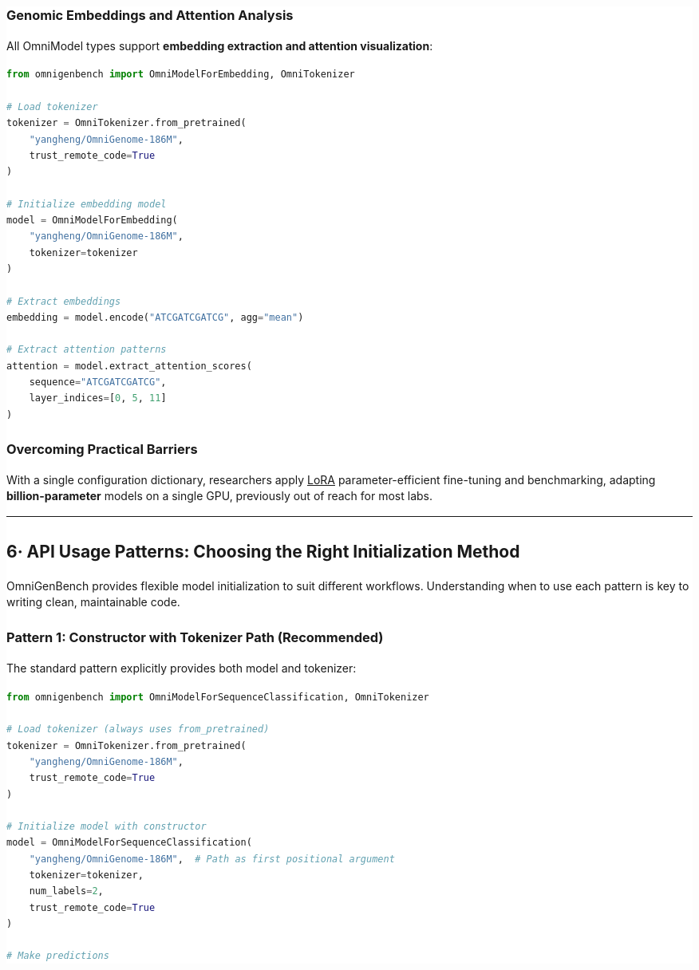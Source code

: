 ### Genomic Embeddings and Attention Analysis
All OmniModel types support **embedding extraction and attention visualization**:

```python
from omnigenbench import OmniModelForEmbedding, OmniTokenizer

# Load tokenizer
tokenizer = OmniTokenizer.from_pretrained(
    "yangheng/OmniGenome-186M",
    trust_remote_code=True
)

# Initialize embedding model
model = OmniModelForEmbedding(
    "yangheng/OmniGenome-186M",
    tokenizer=tokenizer
)

# Extract embeddings
embedding = model.encode("ATCGATCGATCG", agg="mean")

# Extract attention patterns
attention = model.extract_attention_scores(
    sequence="ATCGATCGATCG",
    layer_indices=[0, 5, 11]
)
```

### Overcoming Practical Barriers  
With a single configuration dictionary, researchers apply [LoRA](autobench_gfm_evaluation/benchmarking_with_lora.ipynb) parameter-efficient fine-tuning and benchmarking, adapting **billion-parameter** models on a single GPU, previously out of reach for most labs.

---

## 6· API Usage Patterns: Choosing the Right Initialization Method

OmniGenBench provides flexible model initialization to suit different workflows. Understanding when to use each pattern is key to writing clean, maintainable code.

### Pattern 1: Constructor with Tokenizer Path (Recommended)

The standard pattern explicitly provides both model and tokenizer:

```python
from omnigenbench import OmniModelForSequenceClassification, OmniTokenizer

# Load tokenizer (always uses from_pretrained)
tokenizer = OmniTokenizer.from_pretrained(
    "yangheng/OmniGenome-186M",
    trust_remote_code=True
)

# Initialize model with constructor
model = OmniModelForSequenceClassification(
    "yangheng/OmniGenome-186M",  # Path as first positional argument
    tokenizer=tokenizer,
    num_labels=2,
    trust_remote_code=True
)

# Make predictions
```